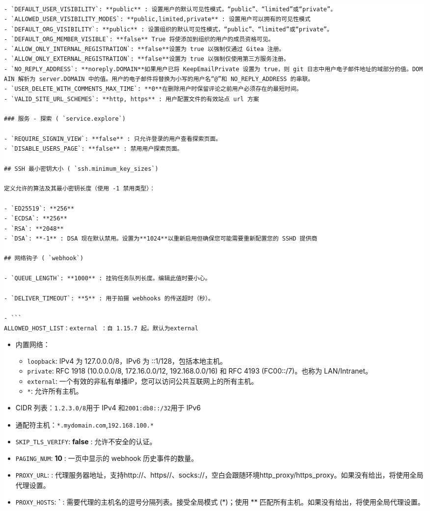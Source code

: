   ```
- `DEFAULT_USER_VISIBILITY`: **public** : 设置用户的默认可见性模式，“public”、“limited”或“private”。
- `ALLOWED_USER_VISIBILITY_MODES`: **public,limited,private** : 设置用户可以拥有的可见性模式
- `DEFAULT_ORG_VISIBILITY`: **public** : 设置组织的默认可见性模式，“public”、“limited”或“private”。
- `DEFAULT_ORG_MEMBER_VISIBLE`: **false** True 将使添加到组织的用户的成员资格可见。
- `ALLOW_ONLY_INTERNAL_REGISTRATION`: **false**设置为 true 以强制仅通过 Gitea 注册。
- `ALLOW_ONLY_EXTERNAL_REGISTRATION`: **false**设置为 true 以强制仅使用第三方服务注册。
- `NO_REPLY_ADDRESS`: **noreply.DOMAIN**如果用户已将 KeepEmailPrivate 设置为 true，则 git 日志中用户电子邮件地址的域部分的值。DOMAIN 解析为 server.DOMAIN 中的值。用户的电子邮件将替换为小写的用户名“@”和 NO_REPLY_ADDRESS 的串联。
- `USER_DELETE_WITH_COMMENTS_MAX_TIME`: **0**在删除用户时保留评论之前用户必须存在的最短时间。
- `VALID_SITE_URL_SCHEMES`: **http, https** : 用户配置文件的有效站点 url 方案

### 服务 - 探索 ( `service.explore`)

- `REQUIRE_SIGNIN_VIEW`: **false** : 只允许登录的用户查看探索页面。
- `DISABLE_USERS_PAGE`: **false** : 禁用用户探索页面。

## SSH 最小密钥大小 ( `ssh.minimum_key_sizes`)

定义允许的算法及其最小密钥长度（使用 -1 禁用类型）：

- `ED25519`: **256**
- `ECDSA`: **256**
- `RSA`: **2048**
- `DSA`: **-1** : DSA 现在默认禁用。设置为**1024**以重新启用但确保您可能需要重新配置您的 SSHD 提供商

## 网络钩子 ( `webhook`)

- `QUEUE_LENGTH`: **1000** : 挂钩任务队列长度。编辑此值时要小心。

- `DELIVER_TIMEOUT`: **5** : 用于拍摄 webhooks 的传送超时（秒）。

- ```
  ALLOWED_HOST_LIST：external ：自 1.15.7 起。默认为external
  ```

  - 内置网络：
    - `loopback`: IPv4 为 127.0.0.0/8，IPv6 为 ::1/128，包括本地主机。
    - `private`: RFC 1918 (10.0.0.0/8, 172.16.0.0/12, 192.168.0.0/16) 和 RFC 4193 (FC00::/7)。也称为 LAN/Intranet。
    - `external`: 一个有效的非私有单播IP，您可以访问公共互联网上的所有主机。
    - `*`: 允许所有主机。
  - CIDR 列表：`1.2.3.0/8`用于 IPv4 和`2001:db8::/32`用于 IPv6
  - 通配符主机：`*.mydomain.com`,`192.168.100.*`
  
- `SKIP_TLS_VERIFY`: **false** : 允许不安全的认证。

- `PAGING_NUM`: **10** : 一页中显示的 webhook 历史事件的数量。

- `PROXY_URL`: **<empty>** : 代理服务器地址，支持http://、https//、socks://，空白会跟随环境http_proxy/https_proxy。如果没有给出，将使用全局代理设置。

- `PROXY_HOSTS`: **<empty>`** : 需要代理的主机名的逗号分隔列表。接受全局模式 (*)；使用 ** 匹配所有主机。如果没有给出，将使用全局代理设置。
